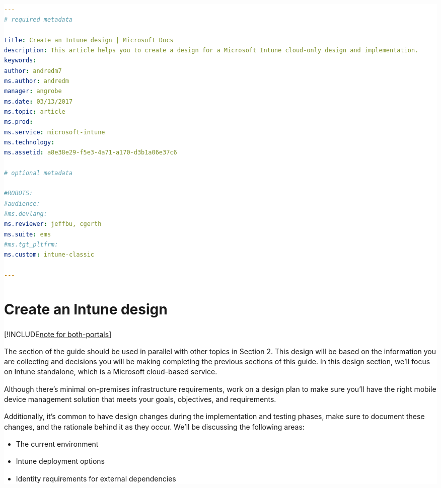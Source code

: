 ```yaml
---
# required metadata

title: Create an Intune design | Microsoft Docs
description: This article helps you to create a design for a Microsoft Intune cloud-only design and implementation.
keywords:
author: andredm7
ms.author: andredm
manager: angrobe
ms.date: 03/13/2017
ms.topic: article
ms.prod:
ms.service: microsoft-intune
ms.technology:
ms.assetid: a8e38e29-f5e3-4a71-a170-d3b1a06e37c6

# optional metadata

#ROBOTS:
#audience:
#ms.devlang:
ms.reviewer: jeffbu, cgerth
ms.suite: ems
#ms.tgt_pltfrm:
ms.custom: intune-classic

---
```


# Create an Intune design

[!INCLUDE[note for both-portals](../includes/note-for-both-portals.md)]

The section of the guide should be used in parallel with other topics in Section 2. This design will be based on the information you are collecting and decisions you will be making completing the previous sections of this guide. In this design section, we’ll focus on Intune standalone, which is a Microsoft cloud-based service.

Although there’s minimal on-premises infrastructure requirements, work on a design plan to make sure you’ll have the right mobile device management solution that meets your goals, objectives, and requirements.

Additionally, it’s common to have design changes during the implementation and testing phases, make sure to document these changes, and the rationale behind it as they occur. We’ll be discussing the following areas:

-   The current environment

-   Intune deployment options

-   Identity requirements for external dependencies
